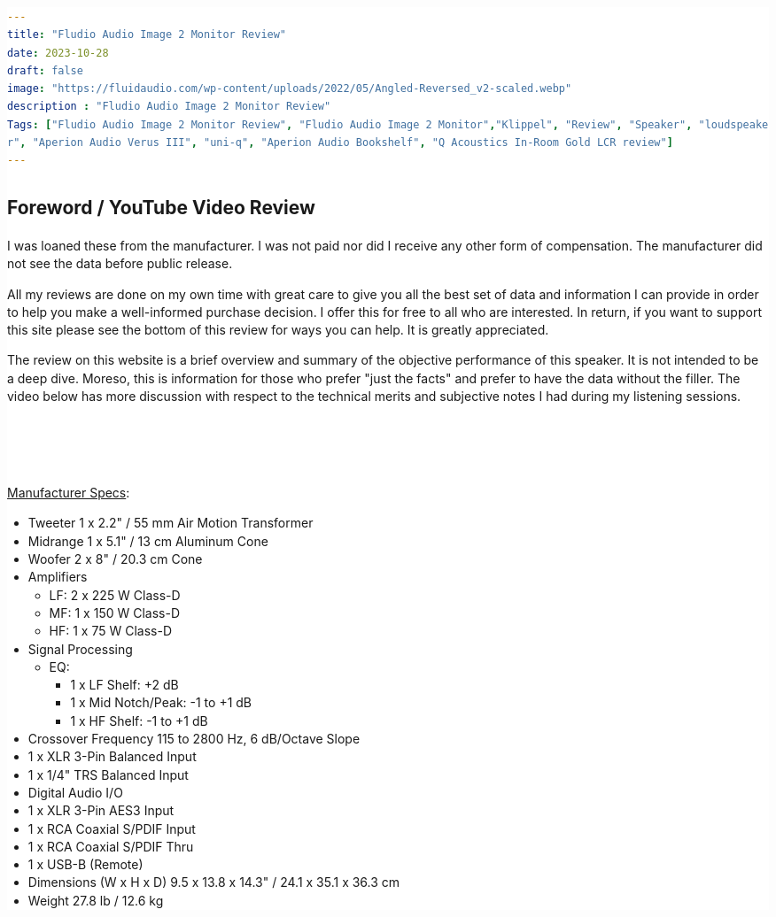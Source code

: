 ```yaml
---
title: "Fludio Audio Image 2 Monitor Review"
date: 2023-10-28
draft: false
image: "https://fluidaudio.com/wp-content/uploads/2022/05/Angled-Reversed_v2-scaled.webp"
description : "Fludio Audio Image 2 Monitor Review"
Tags: ["Fludio Audio Image 2 Monitor Review", "Fludio Audio Image 2 Monitor","Klippel", "Review", "Speaker", "loudspeaker", "Aperion Audio Verus III", "uni-q", "Aperion Audio Bookshelf", "Q Acoustics In-Room Gold LCR review"]
---
```




## Foreword / YouTube Video Review
I was loaned these from the manufacturer.  I was not paid nor did I receive any other form of compensation.  The manufacturer did not see the data before public release.

All my reviews are done on my own time with great care to give you all the best set of data and information I can provide in order to help you make a well-informed purchase decision.  I offer this for free to all who are interested.  In return, if you want to support this site please see the bottom of this review for ways you can help.  It is greatly appreciated.

The review on this website is a brief overview and summary of the objective performance of this speaker.  It is not intended to be a deep dive.  Moreso, this is information for those who prefer "just the facts" and prefer to have the data without the filler.  The video below has more discussion with respect to the technical merits and subjective notes I had during my listening sessions.

<iframe width="560" height="315" src="https://www.youtube.com/embed/Ai82Rp-YTU4?si=hwlKmNwUKFfBPDJe" title="YouTube video player" frameborder="0" allow="accelerometer; autoplay; clipboard-write; encrypted-media; gyroscope; picture-in-picture; web-share" allowfullscreen></iframe>

<br>
<br>
<br>

[Manufacturer Specs](https://fluidaudio.com/image2/):
* Tweeter	1 x 2.2" / 55 mm Air Motion Transformer
* Midrange	1 x 5.1" / 13 cm Aluminum Cone
* Woofer	2 x 8" / 20.3 cm Cone
* Amplifiers
  * LF: 2 x 225 W Class-D
  * MF: 1 x 150 W Class-D
  * HF: 1 x 75 W Class-D
* Signal Processing
  * EQ:
    * 1 x LF Shelf: +2 dB
    * 1 x Mid Notch/Peak: -1 to +1 dB
    * 1 x HF Shelf: -1 to +1 dB
* Crossover Frequency	115 to 2800 Hz, 6 dB/Octave Slope
* 1 x XLR 3-Pin Balanced Input
* 1 x 1/4" TRS Balanced Input
* Digital Audio I/O
* 1 x XLR 3-Pin AES3 Input
* 1 x RCA Coaxial S/PDIF Input
* 1 x RCA Coaxial S/PDIF Thru
* 1 x USB-B (Remote)
*  Dimensions (W x H x D)	9.5 x 13.8 x 14.3" / 24.1 x 35.1 x 36.3 cm
* Weight	27.8 lb / 12.6 kg
